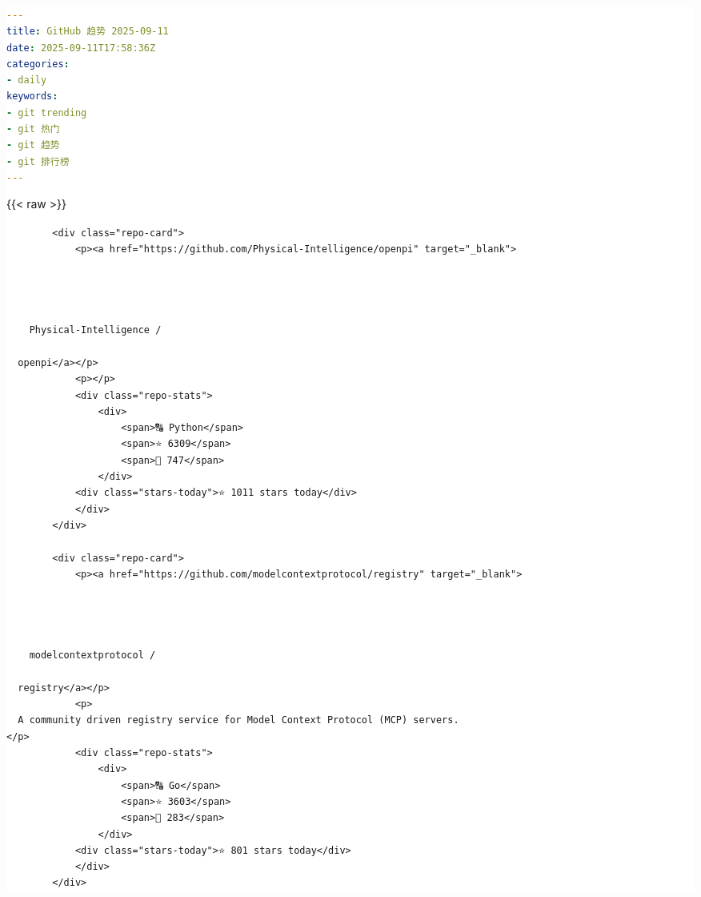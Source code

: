```yaml
---
title: GitHub 趋势 2025-09-11
date: 2025-09-11T17:58:36Z
categories:
- daily
keywords:
- git trending
- git 热门
- git 趋势
- git 排行榜
---
```

<link rel="stylesheet" href="/public/css/trending.css">
{{< raw >}}
	<main class="container">
        <div class="repo-list" id="repoList">

	
			<div class="repo-card">
				<p><a href="https://github.com/Physical-Intelligence/openpi" target="_blank">
    


      
        Physical-Intelligence /

      openpi</a></p>
				<p></p>
				<div class="repo-stats">
					<div>
						<span>🔠 Python</span>
						<span>⭐ 6309</span>
						<span>🔱 747</span>
					</div>
				<div class="stars-today">⭐ 1011 stars today</div>
				</div>
			</div>
	
			<div class="repo-card">
				<p><a href="https://github.com/modelcontextprotocol/registry" target="_blank">
    


      
        modelcontextprotocol /

      registry</a></p>
				<p>
      A community driven registry service for Model Context Protocol (MCP) servers.
    </p>
				<div class="repo-stats">
					<div>
						<span>🔠 Go</span>
						<span>⭐ 3603</span>
						<span>🔱 283</span>
					</div>
				<div class="stars-today">⭐ 801 stars today</div>
				</div>
			</div>
	